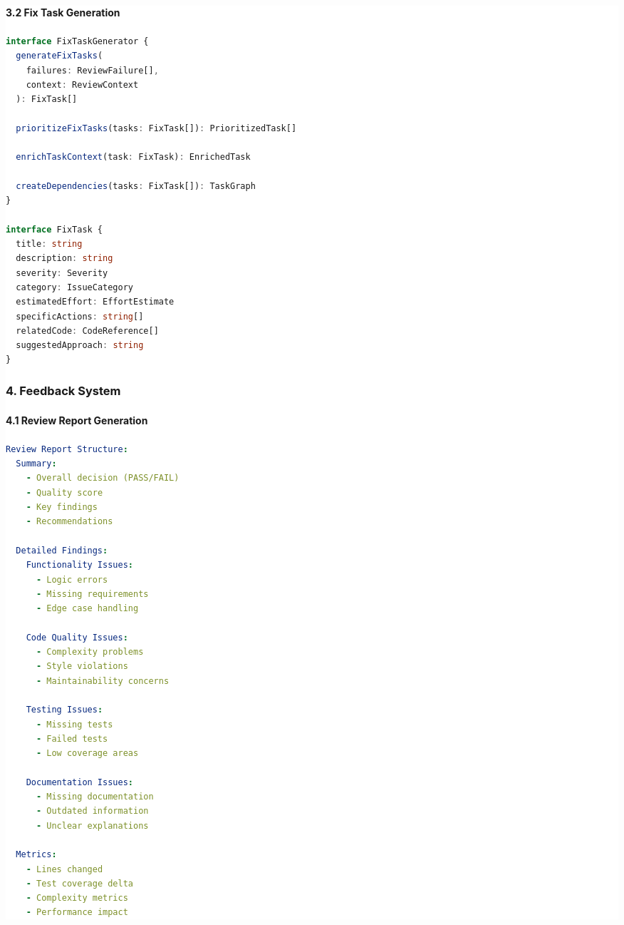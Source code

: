 #### 3.2 Fix Task Generation
```typescript
interface FixTaskGenerator {
  generateFixTasks(
    failures: ReviewFailure[],
    context: ReviewContext
  ): FixTask[]
  
  prioritizeFixTasks(tasks: FixTask[]): PrioritizedTask[]
  
  enrichTaskContext(task: FixTask): EnrichedTask
  
  createDependencies(tasks: FixTask[]): TaskGraph
}

interface FixTask {
  title: string
  description: string
  severity: Severity
  category: IssueCategory
  estimatedEffort: EffortEstimate
  specificActions: string[]
  relatedCode: CodeReference[]
  suggestedApproach: string
}
```

### 4. Feedback System

#### 4.1 Review Report Generation
```yaml
Review Report Structure:
  Summary:
    - Overall decision (PASS/FAIL)
    - Quality score
    - Key findings
    - Recommendations
    
  Detailed Findings:
    Functionality Issues:
      - Logic errors
      - Missing requirements
      - Edge case handling
      
    Code Quality Issues:
      - Complexity problems
      - Style violations
      - Maintainability concerns
      
    Testing Issues:
      - Missing tests
      - Failed tests
      - Low coverage areas
      
    Documentation Issues:
      - Missing documentation
      - Outdated information
      - Unclear explanations
      
  Metrics:
    - Lines changed
    - Test coverage delta
    - Complexity metrics
    - Performance impact
```